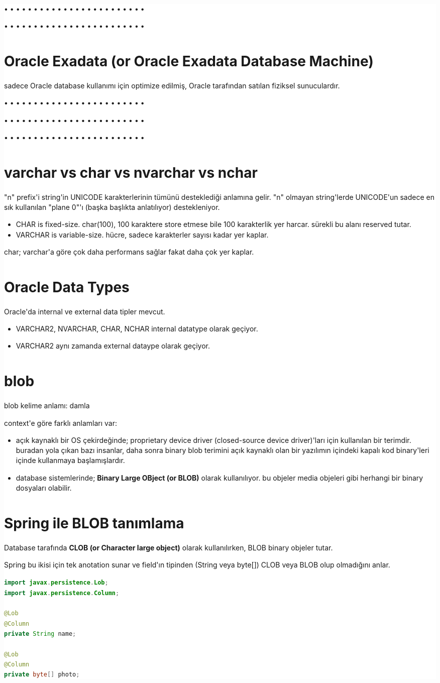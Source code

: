 • • • • • • • • • • • • • • • • • • • • • • • •

• • • • • • • • • • • • • • • • • • • • • • • •

# Oracle Exadata (or Oracle Exadata Database Machine)
sadece Oracle database kullanımı için optimize edilmiş, Oracle tarafından satılan fiziksel sunuculardır.

• • • • • • • • • • • • • • • • • • • • • • • •

• • • • • • • • • • • • • • • • • • • • • • • •

• • • • • • • • • • • • • • • • • • • • • • • •

# varchar vs char vs nvarchar vs nchar

"n" prefix'i string'in UNICODE karakterlerinin tümünü desteklediği anlamına gelir. "n" olmayan string'lerde UNICODE'un sadece en sık kullanılan "plane 0"'ı (başka başlıkta anlatılıyor) destekleniyor.

- CHAR is fixed-size. char(100), 100 karaktere store etmese bile 100 karakterlik yer harcar. sürekli bu alanı reserved tutar.
- VARCHAR is variable-size. hücre, sadece karakterler sayısı kadar yer kaplar.

char; varchar'a göre çok daha performans sağlar fakat daha çok yer kaplar.

# Oracle Data Types
Oracle'da internal ve external data tipler mevcut.

- VARCHAR2, NVARCHAR, CHAR, NCHAR internal datatype olarak geçiyor.

- VARCHAR2 aynı zamanda external dataype olarak geçiyor.

# blob
blob kelime anlamı: damla

context'e göre farklı anlamları var:

-  açık kaynaklı bir OS çekirdeğinde; proprietary device driver (closed-source device driver)'ları için kullanılan bir terimdir. buradan yola çıkan bazı insanlar, daha sonra binary blob terimini açık kaynaklı olan bir yazılımın içindeki kapalı kod binary'leri içinde kullanmaya başlamışlardır. 

- database sistemlerinde; __Binary Large OBject (or BLOB)__ olarak kullanılıyor. bu objeler media objeleri gibi herhangi bir binary dosyaları olabilir.

# Spring ile BLOB tanımlama
Database tarafında __CLOB (or Character large object)__ olarak kullanılırken, BLOB binary objeler tutar.

Spring bu ikisi için tek anotation sunar ve field'ın tipinden (String veya byte[]) CLOB veya BLOB olup olmadığını anlar.

```java
import javax.persistence.Lob;
import javax.persistence.Column;

@Lob
@Column
private String name;

@Lob
@Column
private byte[] photo;
```
